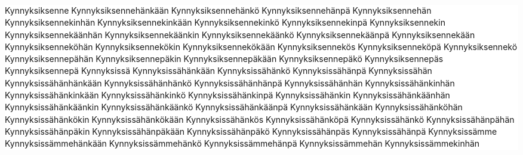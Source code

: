 Kynnyksiksenne
Kynnyksiksennehänkään
Kynnyksiksennehänkö
Kynnyksiksennehänpä
Kynnyksiksennehän
Kynnyksiksennekinhän
Kynnyksiksennekinkään
Kynnyksiksennekinkö
Kynnyksiksennekinpä
Kynnyksiksennekin
Kynnyksiksennekäänhän
Kynnyksiksennekäänkin
Kynnyksiksennekäänkö
Kynnyksiksennekäänpä
Kynnyksiksennekään
Kynnyksiksenneköhän
Kynnyksiksennekökin
Kynnyksiksennekökään
Kynnyksiksennekös
Kynnyksiksenneköpä
Kynnyksiksennekö
Kynnyksiksennepähän
Kynnyksiksennepäkin
Kynnyksiksennepäkään
Kynnyksiksennepäkö
Kynnyksiksennepäs
Kynnyksiksennepä
Kynnyksissä
Kynnyksissähänkään
Kynnyksissähänkö
Kynnyksissähänpä
Kynnyksissähän
Kynnyksissähänhänkään
Kynnyksissähänhänkö
Kynnyksissähänhänpä
Kynnyksissähänhän
Kynnyksissähänkinhän
Kynnyksissähänkinkään
Kynnyksissähänkinkö
Kynnyksissähänkinpä
Kynnyksissähänkin
Kynnyksissähänkäänhän
Kynnyksissähänkäänkin
Kynnyksissähänkäänkö
Kynnyksissähänkäänpä
Kynnyksissähänkään
Kynnyksissähänköhän
Kynnyksissähänkökin
Kynnyksissähänkökään
Kynnyksissähänkös
Kynnyksissähänköpä
Kynnyksissähänkö
Kynnyksissähänpähän
Kynnyksissähänpäkin
Kynnyksissähänpäkään
Kynnyksissähänpäkö
Kynnyksissähänpäs
Kynnyksissähänpä
Kynnyksissämme
Kynnyksissämmehänkään
Kynnyksissämmehänkö
Kynnyksissämmehänpä
Kynnyksissämmehän
Kynnyksissämmekinhän